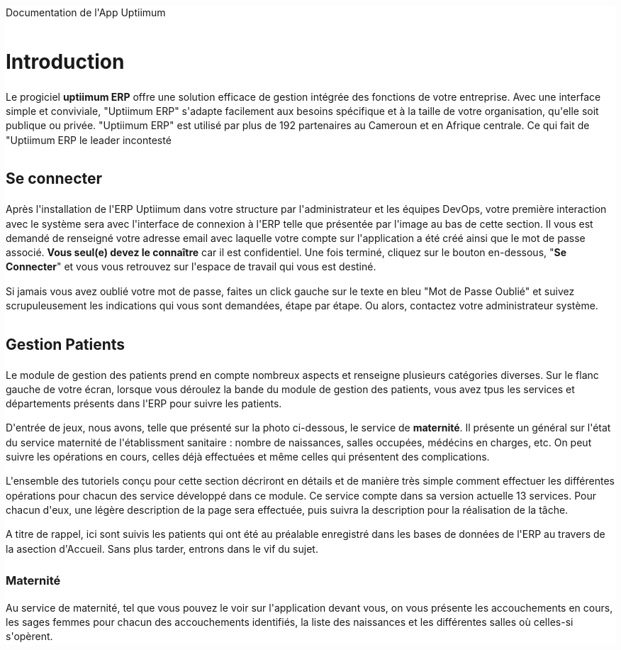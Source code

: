 Documentation de l'App Uptiimum


# Introduction

Le progiciel **uptiimum ERP** offre une solution efficace de gestion intégrée des fonctions de votre entreprise. Avec une interface simple et conviviale, "Uptiimum ERP" s'adapte facilement aux besoins spécifique et à la taille de votre organisation, qu'elle soit publique ou privée. "Uptiimum ERP" est utilisé par plus de 192 partenaires au Cameroun et en Afrique centrale. Ce qui fait de "Uptiimum ERP le leader incontesté


## Se connecter

Après l'installation de l'ERP Uptiimum dans votre structure par l'administrateur et les équipes DevOps, votre première interaction avec le système sera avec l'interface de connexion à l'ERP telle que présentée par l'image au bas de cette section. Il vous est demandé de renseigné votre adresse email avec laquelle votre compte sur l'application a été créé ainsi que le mot de passe associé. **Vous seul(e) devez le connaître** car il est confidentiel. Une fois terminé, cliquez sur le bouton en-dessous, "**Se Connecter**" et vous vous retrouvez sur l'espace de travail qui vous est destiné.

Si jamais vous avez oublié votre mot de passe, faites un click gauche sur le texte en bleu "Mot de Passe Oublié" et suivez scrupuleusement les indications qui vous sont demandées, étape par étape. Ou alors, contactez votre administrateur système.



## Gestion Patients

Le module de gestion des patients prend en compte nombreux aspects et renseigne plusieurs catégories diverses. Sur le flanc gauche de votre écran, lorsque vous déroulez la bande du module de gestion des patients, vous avez tpus les services et départements présents dans l'ERP pour suivre les patients. 

D'entrée de jeux, nous avons, telle que présenté sur la photo ci-dessous, le service de **maternité**. Il présente un général sur l'état du service maternité de l'établissment sanitaire : nombre de naissances, salles occupées, médécins en charges, etc. On peut suivre les opérations en cours, celles déjà effectuées et même celles qui présentent des complications.

L'ensemble des tutoriels conçu pour cette section décriront en détails et de manière très simple comment effectuer les différentes opérations pour chacun des service développé dans ce module.
Ce service compte dans sa version actuelle 13 services. Pour chacun d'eux, une légère description de la page sera effectuée, puis suivra la description pour la réalisation de la tâche.

A titre de rappel, ici sont suivis les patients qui ont été au préalable enregistré dans les bases de données de l'ERP au travers de la asection d'Accueil. Sans plus tarder, entrons dans le vif du sujet.

### Maternité

Au service de maternité, tel que vous pouvez le voir sur l'application devant vous, on vous présente les accouchements en cours, les sages femmes pour chacun des accouchements identifiés, la liste des naissances et les différentes salles où celles-si s'opèrent.
